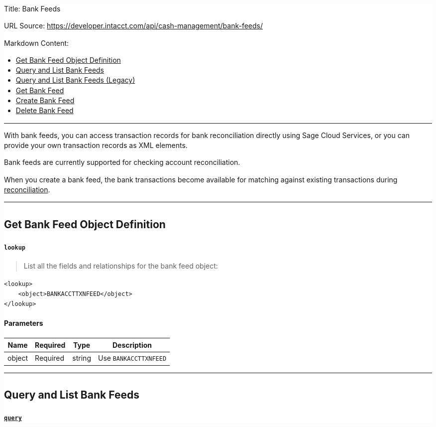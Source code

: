 Title: Bank Feeds

URL Source: https://developer.intacct.com/api/cash-management/bank-feeds/

Markdown Content:
*   [Get Bank Feed Object Definition](https://developer.intacct.com/api/cash-management/bank-feeds/#get-bank-feed-object-definition)
*   [Query and List Bank Feeds](https://developer.intacct.com/api/cash-management/bank-feeds/#query-and-list-bank-feeds)
*   [Query and List Bank Feeds (Legacy)](https://developer.intacct.com/api/cash-management/bank-feeds/#query-and-list-bank-feeds-legacy)
*   [Get Bank Feed](https://developer.intacct.com/api/cash-management/bank-feeds/#get-bank-feed)
*   [Create Bank Feed](https://developer.intacct.com/api/cash-management/bank-feeds/#create-bank-feed)
*   [Delete Bank Feed](https://developer.intacct.com/api/cash-management/bank-feeds/#delete-bank-feed)

* * *

With bank feeds, you can access transaction records for bank reconciliation directly using Sage Cloud Services, or you can provide your own transaction records as XML elements.

Bank feeds are currently supported for checking account reconciliation.

When you create a bank feed, the bank transactions become available for matching against existing transactions during [reconciliation](https://developer.intacct.com/api/cash-management/checking-accounts/#create-checking-account-reconciliation).

* * *

Get Bank Feed Object Definition
-------------------------------

#### `lookup`

> List all the fields and relationships for the bank feed object:

```
<lookup>
    <object>BANKACCTTXNFEED</object>
</lookup>
```

#### Parameters

| Name | Required | Type | Description |
| --- | --- | --- | --- |
| object | Required | string | Use `BANKACCTTXNFEED` |

* * *

Query and List Bank Feeds
-------------------------

#### [`query`](https://developer.intacct.com/web-services/queries/)
